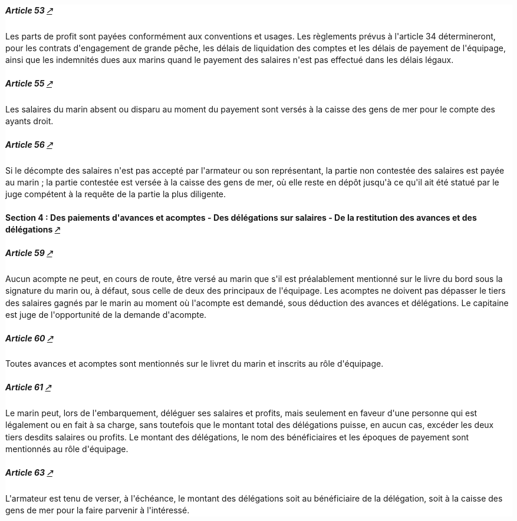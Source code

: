 
##### Article 53 [🡕](https://www.legifrance.gouv.fr/codes/article_lc/LEGIARTI000006652463/)
Les parts de profit sont payées conformément aux conventions et usages.    Les règlements prévus à l'article 34 détermineront, pour les contrats d'engagement de grande pêche, les délais de liquidation des comptes et les délais de payement de l'équipage, ainsi que les indemnités dues aux marins quand le payement des salaires n'est pas effectué dans les délais légaux.


##### Article 55 [🡕](https://www.legifrance.gouv.fr/codes/article_lc/LEGIARTI000006652464/)
Les salaires du marin absent ou disparu au moment du payement sont versés à la caisse des gens de mer pour le compte des ayants droit.


##### Article 56 [🡕](https://www.legifrance.gouv.fr/codes/article_lc/LEGIARTI000006652465/)
Si le décompte des salaires n'est pas accepté par l'armateur ou son représentant, la partie non contestée des salaires est payée au marin ; la partie contestée est versée à la caisse des gens de mer, où elle reste en dépôt jusqu'à ce qu'il ait été statué par le juge compétent à la requête de la partie la plus diligente.


#### Section 4 : Des paiements d'avances et acomptes - Des délégations sur salaires - De la restitution des avances et des délégations [🡕](https://www.legifrance.gouv.fr/codes/section_lc/LEGITEXT000006072051/LEGISCTA000006139987/#LEGISCTA000006139987/)
##### Article 59 [🡕](https://www.legifrance.gouv.fr/codes/article_lc/LEGIARTI000006652466/)
Aucun acompte ne peut, en cours de route, être versé au marin que s'il est préalablement mentionné sur le livre du bord sous la signature du marin ou, à défaut, sous celle de deux des principaux de l'équipage.   Les acomptes ne doivent pas dépasser le tiers des salaires gagnés par le marin au moment où l'acompte est demandé, sous déduction des avances et délégations.    Le capitaine est juge de l'opportunité de la demande d'acompte.


##### Article 60 [🡕](https://www.legifrance.gouv.fr/codes/article_lc/LEGIARTI000006652467/)
Toutes avances et acomptes sont mentionnés sur le livret du marin et inscrits au rôle d'équipage.


##### Article 61 [🡕](https://www.legifrance.gouv.fr/codes/article_lc/LEGIARTI000006652468/)
Le marin peut, lors de l'embarquement, déléguer ses salaires et profits, mais seulement en faveur d'une personne qui est légalement ou en fait à sa charge, sans toutefois que le montant total des délégations puisse, en aucun cas, excéder les deux tiers desdits salaires ou profits. Le montant des délégations, le nom des bénéficiaires et les époques de payement sont mentionnés au rôle d'équipage.


##### Article 63 [🡕](https://www.legifrance.gouv.fr/codes/article_lc/LEGIARTI000006652469/)
L'armateur est tenu de verser, à l'échéance, le montant des délégations soit au bénéficiaire de la délégation, soit à la caisse des gens de mer pour la faire parvenir à l'intéressé.
